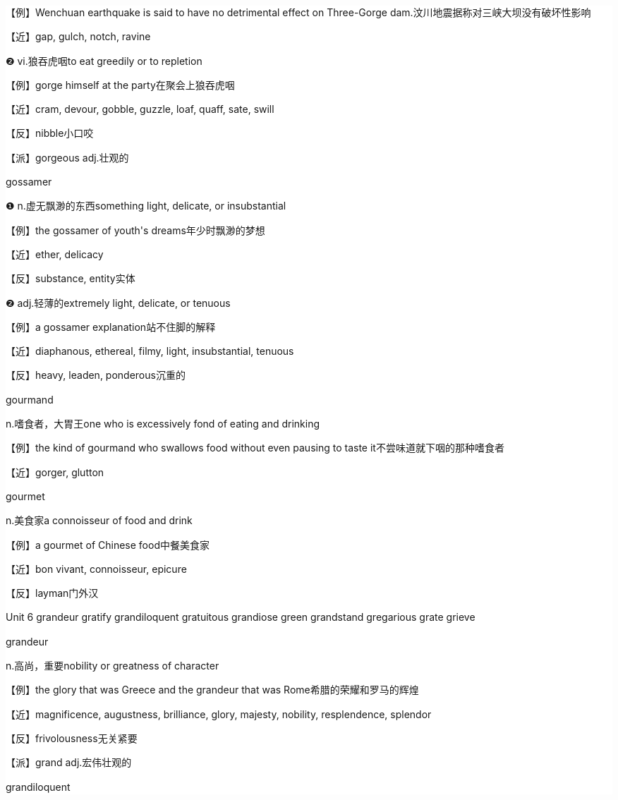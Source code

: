 【例】Wenchuan earthquake is said to have no detrimental effect on Three-Gorge dam.汶川地震据称对三峡大坝没有破坏性影响

【近】gap, gulch, notch, ravine

❷ vi.狼吞虎咽to eat greedily or to repletion

【例】gorge himself at the party在聚会上狼吞虎咽

【近】cram, devour, gobble, guzzle, loaf, quaff, sate, swill

【反】nibble小口咬

【派】gorgeous adj.壮观的

gossamer

❶ n.虚无飘渺的东西something light, delicate, or insubstantial

【例】the gossamer of youth's dreams年少时飘渺的梦想

【近】ether, delicacy

【反】substance, entity实体

❷ adj.轻薄的extremely light, delicate, or tenuous

【例】a gossamer explanation站不住脚的解释

【近】diaphanous, ethereal, filmy, light, insubstantial, tenuous

【反】heavy, leaden, ponderous沉重的

gourmand

n.嗜食者，大胃王one who is excessively fond of eating and drinking

【例】the kind of gourmand who swallows food without even pausing to taste it不尝味道就下咽的那种嗜食者

【近】gorger, glutton

gourmet

n.美食家a connoisseur of food and drink

【例】a gourmet of Chinese food中餐美食家

【近】bon vivant, connoisseur, epicure

【反】layman门外汉

Unit 6 grandeur gratify grandiloquent gratuitous grandiose green grandstand gregarious grate grieve

grandeur

n.高尚，重要nobility or greatness of character

【例】the glory that was Greece and the grandeur that was Rome希腊的荣耀和罗马的辉煌

【近】magnificence, augustness, brilliance, glory, majesty, nobility, resplendence, splendor

【反】frivolousness无关紧要

【派】grand adj.宏伟壮观的

grandiloquent
